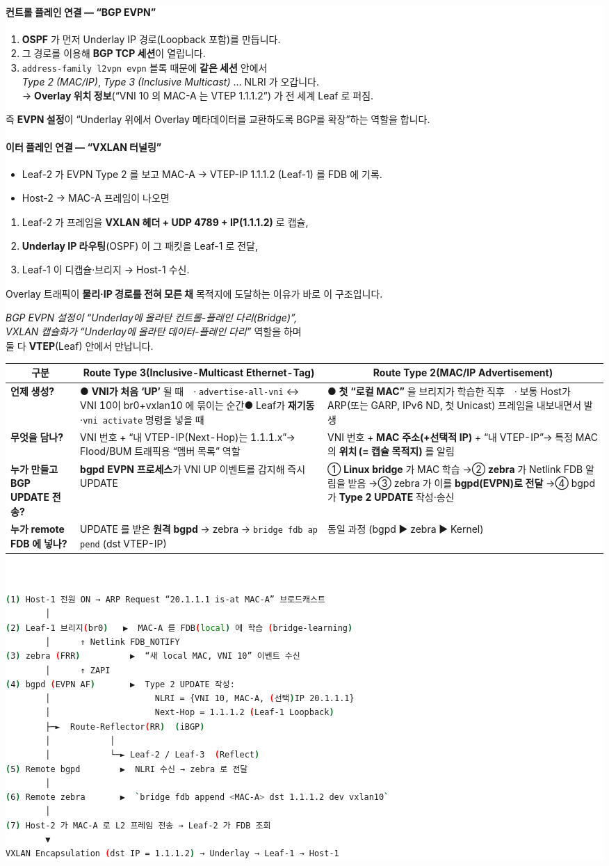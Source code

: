 
#### 컨트롤 플레인 연결 — “BGP EVPN”

1. **OSPF** 가 먼저 Underlay IP 경로(Loopback 포함)를 만듭니다.
2. 그 경로를 이용해 **BGP TCP 세션**이 열립니다.
3. `address-family l2vpn evpn` 블록 때문에 **같은 세션** 안에서  
    _Type 2 (MAC/IP)_, _Type 3 (Inclusive Multicast)_ … NLRI 가 오갑니다.  
    → **Overlay 위치 정보**(“VNI 10 의 MAC-A 는 VTEP 1.1.1.2”) 가 전 세계 Leaf 로 퍼짐.

즉 **EVPN 설정**이 “Underlay 위에서 Overlay 메타데이터를 교환하도록 BGP를 확장”하는 역할을 합니다.


#### 이터 플레인 연결 — “VXLAN 터널링”


- Leaf-2 가 EVPN Type 2 를 보고
	MAC-A → VTEP-IP 1.1.1.2 (Leaf-1) 를 FDB 에 기록.

- Host-2 → MAC-A 프레임이 나오면

1. Leaf-2 가 프레임을 **VXLAN 헤더 + UDP 4789 + IP(1.1.1.2)** 로 캡슐,
    
2. **Underlay IP 라우팅**(OSPF) 이 그 패킷을 Leaf-1 로 전달,
    
3. Leaf-1 이 디캡슐·브리지 → Host-1 수신.
	
Overlay 트래픽이 **물리·IP 경로를 전혀 모른 채** 목적지에 도달하는 이유가 바로 이 구조입니다.



_BGP EVPN 설정이 “Underlay에 올라탄 컨트롤-플레인 다리(Bridge)”,  
VXLAN 캡슐화가 “Underlay에 올라탄 데이터-플레인 다리”_ 역할을 하며  
둘 다 **VTEP**(Leaf) 안에서 만납니다.





| 구분                        | Route Type 3(Inclusive-Multicast Ethernet-Tag)                                                                     | Route Type 2(MAC/IP Advertisement)                                                                                               |
| ------------------------- | ------------------------------------------------------------------------------------------------------------------ | -------------------------------------------------------------------------------------------------------------------------------- |
| **언제 생성?**                | ● **VNI가 처음 ‘UP’** 될 때 · `advertise-all-vni` ↔ VNI 10이 br0+vxlan10 에 묶이는 순간● Leaf가 **재기동**·`vni activate` 명령을 넣을 때 | ● **첫 “로컬 MAC”** 을 브리지가 학습한 직후 · 보통 Host가 ARP(또는 GARP, IPv6 ND, 첫 Unicast) 프레임을 내보내면서 발생                                         |
| **무엇을 담나?**               | VNI 번호 + “내 VTEP-IP(Next-Hop)는 1.1.1.x”→ Flood/BUM 트래픽용 “멤버 목록” 역할                                                 | VNI 번호 + **MAC 주소(+선택적 IP)** + “내 VTEP-IP”→ 특정 MAC 의 **위치 (= 캡슐 목적지)** 를 알림                                                      |
| **누가 만들고 BGP UPDATE 전송?** | **bgpd EVPN 프로세스**가 VNI UP 이벤트를 감지해 즉시 UPDATE                                                                      | ① **Linux bridge** 가 MAC 학습 →② **zebra** 가 Netlink FDB 알림을 받음 →③ zebra 가 이를 **bgpd(EVPN)로 전달** →④ bgpd 가 **Type 2 UPDATE** 작성·송신 |
| **누가 remote FDB 에 넣나?**   | UPDATE 를 받은 **원격 bgpd** → zebra → `bridge fdb append` (dst VTEP-IP)                                                | 동일 과정 (bgpd ► zebra ► Kernel)                                                                                                    |


~~~ sh


(1) Host-1 전원 ON → ARP Request “20.1.1.1 is-at MAC-A” 브로드캐스트
        │
(2) Leaf-1 브리지(br0)   ▶  MAC-A 를 FDB(local) 에 학습 (bridge-learning)
        │      ↑ Netlink FDB_NOTIFY
(3) zebra (FRR)          ▶  “새 local MAC, VNI 10” 이벤트 수신
        │      ↑ ZAPI
(4) bgpd (EVPN AF)       ▶  Type 2 UPDATE 작성:
        │                     NLRI = {VNI 10, MAC-A, (선택)IP 20.1.1.1}
        │                     Next-Hop = 1.1.1.2 (Leaf-1 Loopback)
        ├─►  Route-Reflector(RR)  (iBGP)
        │            │
        │            └─► Leaf-2 / Leaf-3  (Reflect)
(5) Remote bgpd        ▶  NLRI 수신 → zebra 로 전달
        │
(6) Remote zebra       ▶  `bridge fdb append <MAC-A> dst 1.1.1.2 dev vxlan10`
        │
(7) Host-2 가 MAC-A 로 L2 프레임 전송 → Leaf-2 가 FDB 조회
        ▼
VXLAN Encapsulation (dst IP = 1.1.1.2) → Underlay → Leaf-1 → Host-1


~~~
